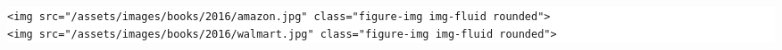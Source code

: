 	<img src="/assets/images/books/2016/amazon.jpg" class="figure-img img-fluid rounded">
	<img src="/assets/images/books/2016/walmart.jpg" class="figure-img img-fluid rounded">
</div>
